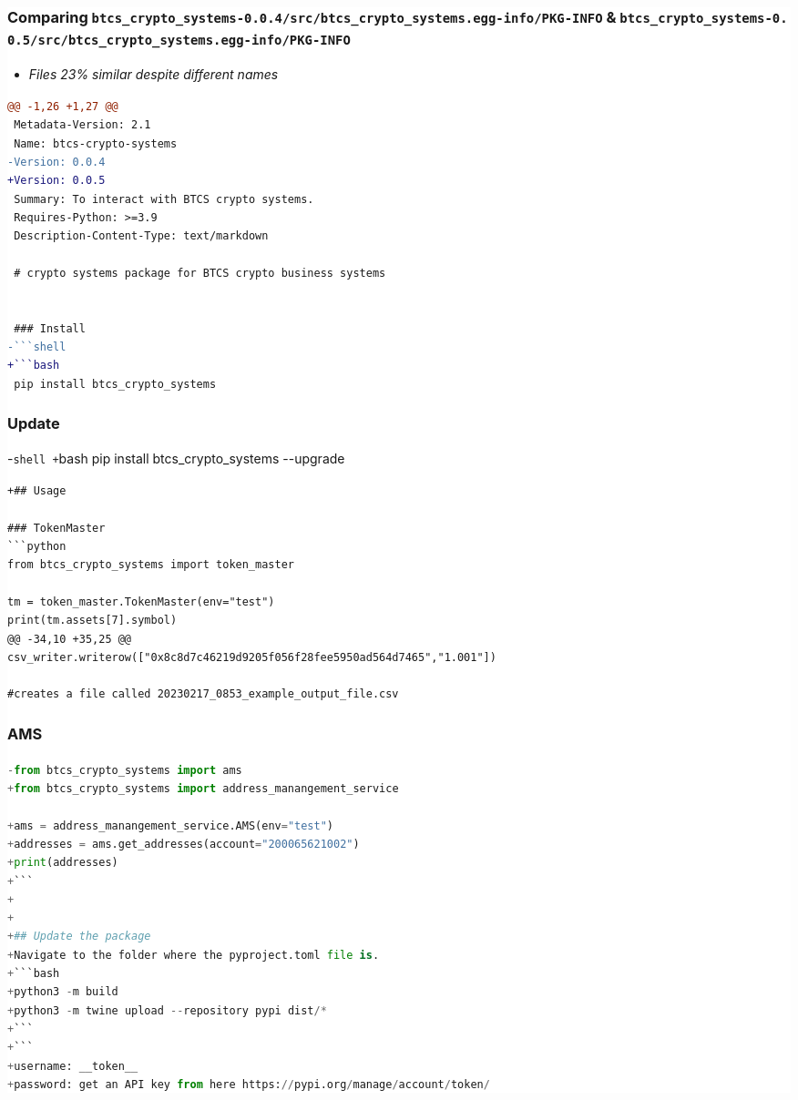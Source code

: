 ### Comparing `btcs_crypto_systems-0.0.4/src/btcs_crypto_systems.egg-info/PKG-INFO` & `btcs_crypto_systems-0.0.5/src/btcs_crypto_systems.egg-info/PKG-INFO`

 * *Files 23% similar despite different names*

```diff
@@ -1,26 +1,27 @@
 Metadata-Version: 2.1
 Name: btcs-crypto-systems
-Version: 0.0.4
+Version: 0.0.5
 Summary: To interact with BTCS crypto systems.
 Requires-Python: >=3.9
 Description-Content-Type: text/markdown
 
 # crypto systems package for BTCS crypto business systems
 
 
 ### Install
-```shell
+```bash
 pip install btcs_crypto_systems
 ```
 
 ### Update
-```shell
+```bash
 pip install btcs_crypto_systems --upgrade
 ```
+## Usage
 
 ### TokenMaster
 ```python
 from btcs_crypto_systems import token_master
 
 tm = token_master.TokenMaster(env="test")
 print(tm.assets[7].symbol)
@@ -34,10 +35,25 @@
 csv_writer.writerow(["0x8c8d7c46219d9205f056f28fee5950ad564d7465","1.001"])
 
 #creates a file called 20230217_0853_example_output_file.csv
 ```
 
 ### AMS
 ```python
-from btcs_crypto_systems import ams
+from btcs_crypto_systems import address_manangement_service
 
+ams = address_manangement_service.AMS(env="test")
+addresses = ams.get_addresses(account="200065621002")
+print(addresses)
+```
+
+
+## Update the package
+Navigate to the folder where the pyproject.toml file is.
+```bash
+python3 -m build
+python3 -m twine upload --repository pypi dist/*
+```
+```
+username: __token__
+password: get an API key from here https://pypi.org/manage/account/token/ 
 ```